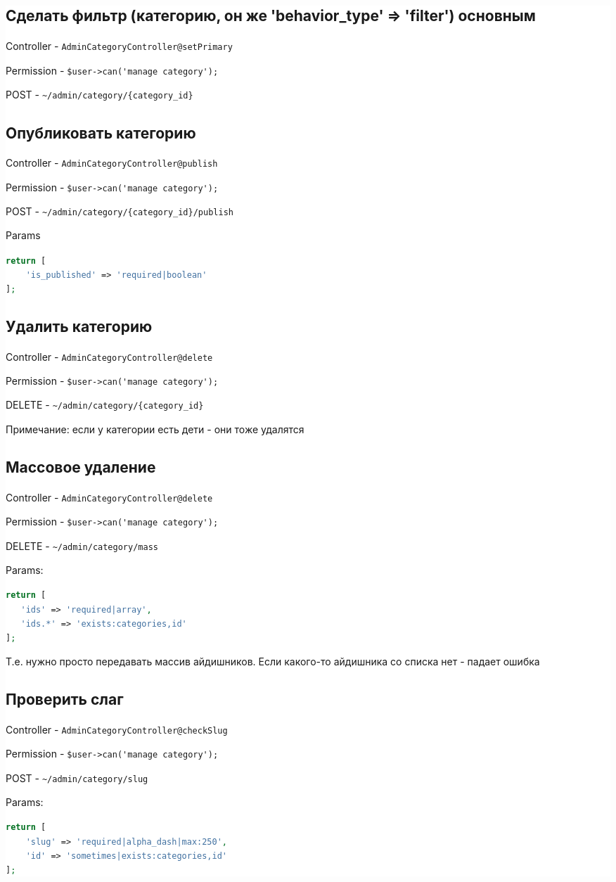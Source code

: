 
## Сделать фильтр (категорию, он же 'behavior_type' => 'filter') основным
Controller - `AdminCategoryController@setPrimary`

Permission -  `$user->can('manage category');`

POST  - `~/admin/category/{category_id}`



## Опубликовать категорию  
Controller - `AdminCategoryController@publish`

Permission -  `$user->can('manage category');`

POST - `~/admin/category/{category_id}/publish`

Params
```php
return [
    'is_published' => 'required|boolean'
];
```

## Удалить категорию  
Controller - `AdminCategoryController@delete`

Permission -  `$user->can('manage category');`

DELETE - `~/admin/category/{category_id}`

Примечание: если у категории есть дети - они тоже удалятся

## Массовое удаление
Controller - `AdminCategoryController@delete`

Permission -  `$user->can('manage category');`

DELETE - `~/admin/category/mass`

Params:
```php
return [
   'ids' => 'required|array',
   'ids.*' => 'exists:categories,id'
];
```
Т.е. нужно просто передавать массив айдишников. Если какого-то айдишника со списка нет - падает ошибка


## Проверить слаг
Controller - `AdminCategoryController@checkSlug`

Permission - `$user->can('manage category');`

POST - `~/admin/category/slug`

Params: 
```php
return [
    'slug' => 'required|alpha_dash|max:250',
    'id' => 'sometimes|exists:categories,id'
];
```



